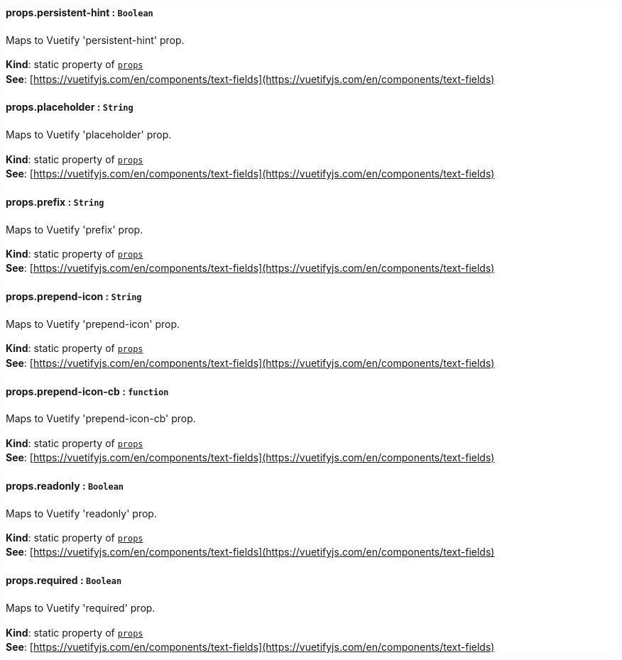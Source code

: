 #### props.persistent-hint : <code>Boolean</code>
Maps to Vuetify 'persistent-hint' prop.

**Kind**: static property of [<code>props</code>](#module_vuetify-google-autocomplete.props)  
**See**: [https://vuetifyjs.com/en/components/text-fields](https://vuetifyjs.com/en/components/text-fields)  
<a name="module_vuetify-google-autocomplete.props.placeholder"></a>

#### props.placeholder : <code>String</code>
Maps to Vuetify 'placeholder' prop.

**Kind**: static property of [<code>props</code>](#module_vuetify-google-autocomplete.props)  
**See**: [https://vuetifyjs.com/en/components/text-fields](https://vuetifyjs.com/en/components/text-fields)  
<a name="module_vuetify-google-autocomplete.props.prefix"></a>

#### props.prefix : <code>String</code>
Maps to Vuetify 'prefix' prop.

**Kind**: static property of [<code>props</code>](#module_vuetify-google-autocomplete.props)  
**See**: [https://vuetifyjs.com/en/components/text-fields](https://vuetifyjs.com/en/components/text-fields)  
<a name="module_vuetify-google-autocomplete.props.prepend-icon"></a>

#### props.prepend-icon : <code>String</code>
Maps to Vuetify 'prepend-icon' prop.

**Kind**: static property of [<code>props</code>](#module_vuetify-google-autocomplete.props)  
**See**: [https://vuetifyjs.com/en/components/text-fields](https://vuetifyjs.com/en/components/text-fields)  
<a name="module_vuetify-google-autocomplete.props.prepend-icon-cb"></a>

#### props.prepend-icon-cb : <code>function</code>
Maps to Vuetify 'prepend-icon-cb' prop.

**Kind**: static property of [<code>props</code>](#module_vuetify-google-autocomplete.props)  
**See**: [https://vuetifyjs.com/en/components/text-fields](https://vuetifyjs.com/en/components/text-fields)  
<a name="module_vuetify-google-autocomplete.props.readonly"></a>

#### props.readonly : <code>Boolean</code>
Maps to Vuetify 'readonly' prop.

**Kind**: static property of [<code>props</code>](#module_vuetify-google-autocomplete.props)  
**See**: [https://vuetifyjs.com/en/components/text-fields](https://vuetifyjs.com/en/components/text-fields)  
<a name="module_vuetify-google-autocomplete.props.required"></a>

#### props.required : <code>Boolean</code>
Maps to Vuetify 'required' prop.

**Kind**: static property of [<code>props</code>](#module_vuetify-google-autocomplete.props)  
**See**: [https://vuetifyjs.com/en/components/text-fields](https://vuetifyjs.com/en/components/text-fields)  
<a name="module_vuetify-google-autocomplete.props.return-masked-value"></a>
